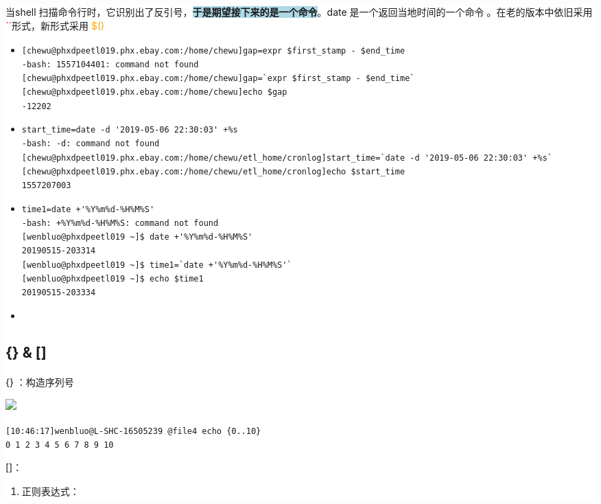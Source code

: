当shell 扫描命令行时，它识别出了反引号，<span style='background-color:lightblue'>**于是期望接下来的是一个命令**</span>。date 是一个返回当地时间的一个命令 。在老的版本中依旧采用<span  style='color:red'>``</span>形式，新形式采用 <span style ='color:orange'>$()</span>



- ```shell
  [chewu@phxdpeetl019.phx.ebay.com:/home/chewu]gap=expr $first_stamp - $end_time
  -bash: 1557104401: command not found
  [chewu@phxdpeetl019.phx.ebay.com:/home/chewu]gap=`expr $first_stamp - $end_time`
  [chewu@phxdpeetl019.phx.ebay.com:/home/chewu]echo $gap
  -12202
  
  ```

- ```shell
  start_time=date -d '2019-05-06 22:30:03' +%s
  -bash: -d: command not found
  [chewu@phxdpeetl019.phx.ebay.com:/home/chewu/etl_home/cronlog]start_time=`date -d '2019-05-06 22:30:03' +%s`
  [chewu@phxdpeetl019.phx.ebay.com:/home/chewu/etl_home/cronlog]echo $start_time
  1557207003
  
  ```

- ```shell
  time1=date +'%Y%m%d-%H%M%S'
  -bash: +%Y%m%d-%H%M%S: command not found
  [wenbluo@phxdpeetl019 ~]$ date +'%Y%m%d-%H%M%S'
  20190515-203314
  [wenbluo@phxdpeetl019 ~]$ time1=`date +'%Y%m%d-%H%M%S'`
  [wenbluo@phxdpeetl019 ~]$ echo $time1
  20190515-203334
  ```

- 

```shell

```

## {} & []

{} ：构造序列号

![](C:\Users\wenbluo\Desktop\wbluo\shell\shell_254.png)

```shell
[10:46:17]wenbluo@L-SHC-16505239 @file4 echo {0..10}
0 1 2 3 4 5 6 7 8 9 10
```

[]：

1. 正则表达式：
